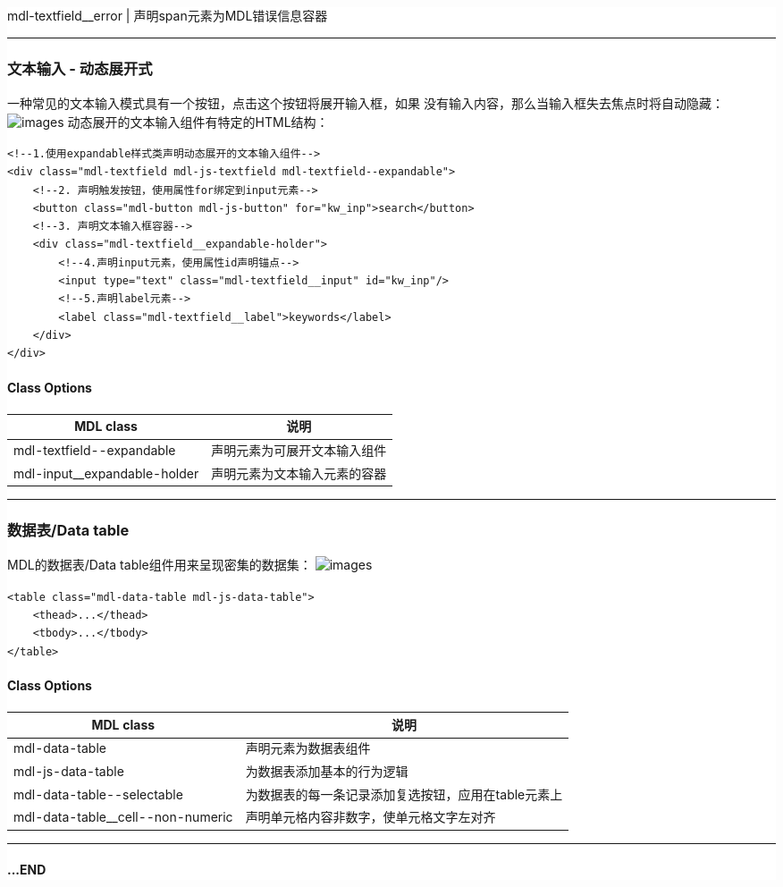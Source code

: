mdl-textfield__error | 声明span元素为MDL错误信息容器

---
### 文本输入 - 动态展开式
一种常见的文本输入模式具有一个按钮，点击这个按钮将展开输入框，如果 没有输入内容，那么当输入框失去焦点时将自动隐藏：
![images](http://cw.hubwiz.com/card/c/55adae643ad79a1b05dcbf77/1/4/12/img/mdl-textfield--expandable.png)
动态展开的文本输入组件有特定的HTML结构：
```
<!--1.使用expandable样式类声明动态展开的文本输入组件-->
<div class="mdl-textfield mdl-js-textfield mdl-textfield--expandable">
    <!--2. 声明触发按钮，使用属性for绑定到input元素-->
    <button class="mdl-button mdl-js-button" for="kw_inp">search</button>
    <!--3. 声明文本输入框容器-->
    <div class="mdl-textfield__expandable-holder">
        <!--4.声明input元素，使用属性id声明锚点-->
        <input type="text" class="mdl-textfield__input" id="kw_inp"/>
        <!--5.声明label元素-->
        <label class="mdl-textfield__label">keywords</label>
    </div>
</div>
```
#### Class Options
MDL class | 说明
--- | ---
mdl-textfield--expandable | 声明元素为可展开文本输入组件
mdl-input__expandable-holder | 声明元素为文本输入元素的容器

---
### 数据表/Data table
MDL的数据表/Data table组件用来呈现密集的数据集：
![images](http://cw.hubwiz.com/card/c/55adae643ad79a1b05dcbf77/1/4/13/img/mdl-data-table.png)
```
<table class="mdl-data-table mdl-js-data-table">
    <thead>...</thead>
    <tbody>...</tbody>
</table>
```
#### Class Options
MDL class | 说明
--- | ---
mdl-data-table | 声明元素为数据表组件
mdl-js-data-table | 为数据表添加基本的行为逻辑
mdl-data-table--selectable | 为数据表的每一条记录添加复选按钮，应用在table元素上
mdl-data-table__cell--non-numeric | 声明单元格内容非数字，使单元格文字左对齐
---
#### ...END